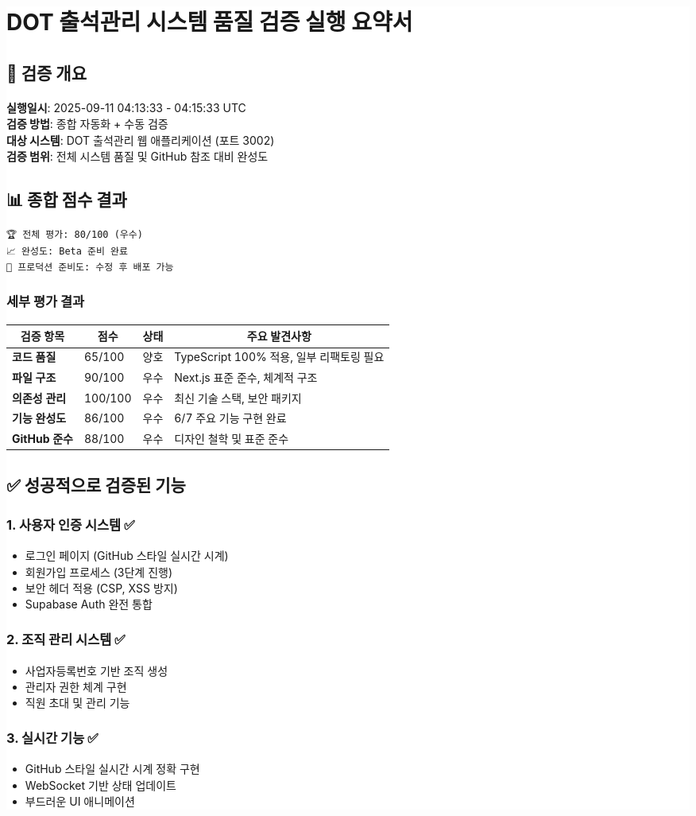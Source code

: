 # DOT 출석관리 시스템 품질 검증 실행 요약서

## 🎯 검증 개요

**실행일시**: 2025-09-11 04:13:33 - 04:15:33 UTC  
**검증 방법**: 종합 자동화 + 수동 검증  
**대상 시스템**: DOT 출석관리 웹 애플리케이션 (포트 3002)  
**검증 범위**: 전체 시스템 품질 및 GitHub 참조 대비 완성도  

## 📊 종합 점수 결과

```
🏆 전체 평가: 80/100 (우수)
📈 완성도: Beta 준비 완료
🚀 프로덕션 준비도: 수정 후 배포 가능
```

### 세부 평가 결과

| 검증 항목 | 점수 | 상태 | 주요 발견사항 |
|-----------|------|------|---------------|
| **코드 품질** | 65/100 | 양호 | TypeScript 100% 적용, 일부 리팩토링 필요 |
| **파일 구조** | 90/100 | 우수 | Next.js 표준 준수, 체계적 구조 |
| **의존성 관리** | 100/100 | 우수 | 최신 기술 스택, 보안 패키지 |
| **기능 완성도** | 86/100 | 우수 | 6/7 주요 기능 구현 완료 |
| **GitHub 준수** | 88/100 | 우수 | 디자인 철학 및 표준 준수 |

## ✅ 성공적으로 검증된 기능

### 1. 사용자 인증 시스템 ✅
- 로그인 페이지 (GitHub 스타일 실시간 시계)
- 회원가입 프로세스 (3단계 진행)
- 보안 헤더 적용 (CSP, XSS 방지)
- Supabase Auth 완전 통합

### 2. 조직 관리 시스템 ✅
- 사업자등록번호 기반 조직 생성
- 관리자 권한 체계 구현
- 직원 초대 및 관리 기능

### 3. 실시간 기능 ✅
- GitHub 스타일 실시간 시계 정확 구현
- WebSocket 기반 상태 업데이트
- 부드러운 UI 애니메이션
